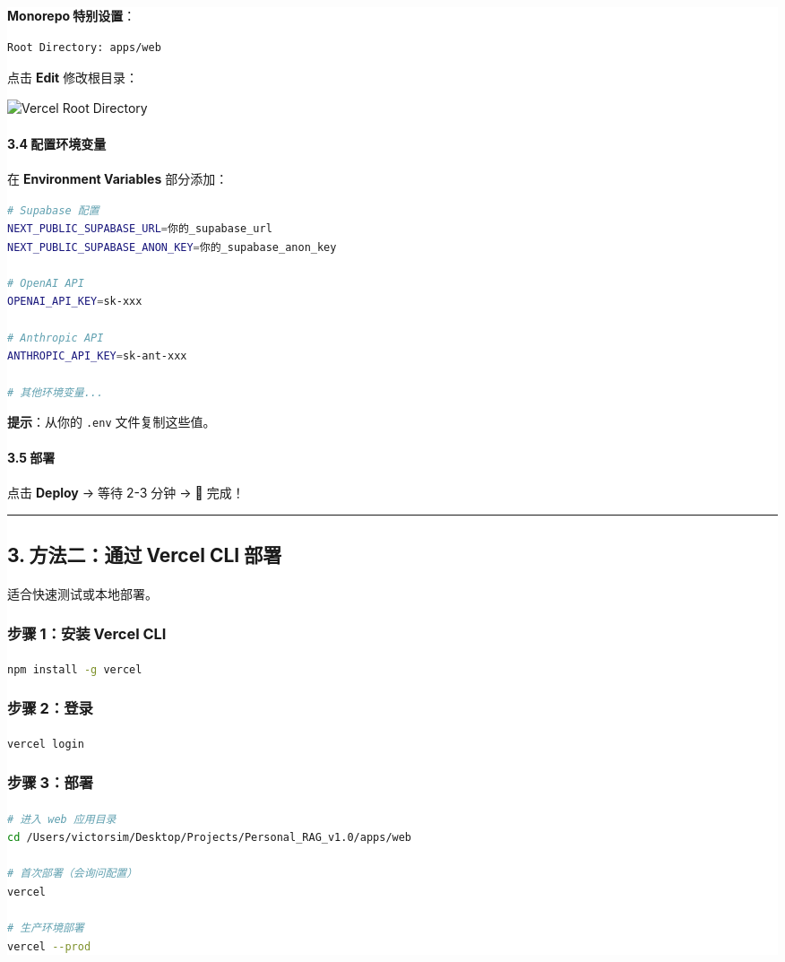 **Monorepo 特别设置**：

```
Root Directory: apps/web
```

点击 **Edit** 修改根目录：

![Vercel Root Directory](https://i.imgur.com/example.png)

#### 3.4 配置环境变量

在 **Environment Variables** 部分添加：

```bash
# Supabase 配置
NEXT_PUBLIC_SUPABASE_URL=你的_supabase_url
NEXT_PUBLIC_SUPABASE_ANON_KEY=你的_supabase_anon_key

# OpenAI API
OPENAI_API_KEY=sk-xxx

# Anthropic API
ANTHROPIC_API_KEY=sk-ant-xxx

# 其他环境变量...
```

**提示**：从你的 `.env` 文件复制这些值。

#### 3.5 部署

点击 **Deploy** → 等待 2-3 分钟 → 🎉 完成！

---

## 3. 方法二：通过 Vercel CLI 部署

适合快速测试或本地部署。

### 步骤 1：安装 Vercel CLI

```bash
npm install -g vercel
```

### 步骤 2：登录

```bash
vercel login
```

### 步骤 3：部署

```bash
# 进入 web 应用目录
cd /Users/victorsim/Desktop/Projects/Personal_RAG_v1.0/apps/web

# 首次部署（会询问配置）
vercel

# 生产环境部署
vercel --prod
```
